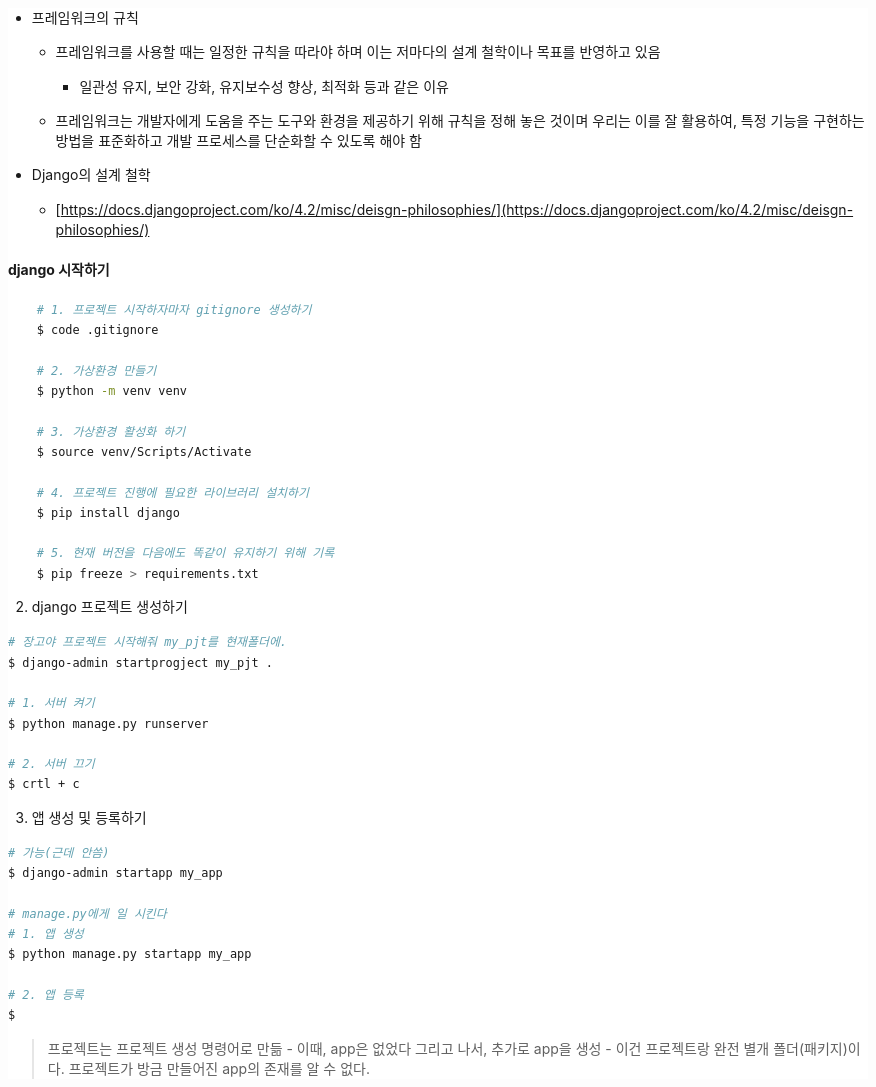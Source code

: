 
- 프레임워크의 규칙
    - 프레임워크를 사용할 때는 일정한 규칙을 따라야 하며 이는 저마다의 설계 철학이나 목표를 반영하고 있음
        - 일관성 유지, 보안 강화, 유지보수성 향상, 최적화 등과 같은 이유

    - 프레임워크는 개발자에게 도움을 주는 도구와 환경을 제공하기 위해 규칙을 정해 놓은 것이며 우리는 이를 잘 활용하여, 특정 기능을 구현하는 방법을 표준화하고 개발 프로세스를 단순화할 수 있도록 해야 함


- Django의 설계 철학
    - [https://docs.djangoproject.com/ko/4.2/misc/deisgn-philosophies/](https://docs.djangoproject.com/ko/4.2/misc/deisgn-philosophies/)




#### django 시작하기

```bash
    # 1. 프로젝트 시작하자마자 gitignore 생성하기
    $ code .gitignore

    # 2. 가상환경 만들기
    $ python -m venv venv

    # 3. 가상환경 활성화 하기
    $ source venv/Scripts/Activate
    
    # 4. 프로젝트 진행에 필요한 라이브러리 설치하기
    $ pip install django

    # 5. 현재 버전을 다음에도 똑같이 유지하기 위해 기록
    $ pip freeze > requirements.txt
```

2. django 프로젝트 생성하기
```bash
# 장고야 프로젝트 시작해줘 my_pjt를 현재폴더에.
$ django-admin startprogject my_pjt .

# 1. 서버 켜기
$ python manage.py runserver

# 2. 서버 끄기
$ crtl + c
```


3. 앱 생성 및 등록하기
```bash
# 가능(근데 안씀)
$ django-admin startapp my_app

# manage.py에게 일 시킨다
# 1. 앱 생성
$ python manage.py startapp my_app

# 2. 앱 등록
$ 
```

> 프로젝트는 프로젝트 생성 명령어로 만듦
    - 이때, app은 없었다
> 그리고 나서, 추가로 app을 생성
    - 이건 프로젝트랑 완전 별개 폴더(패키지)이다.
> 프로젝트가 방금 만들어진 app의 존재를 알 수 없다.
